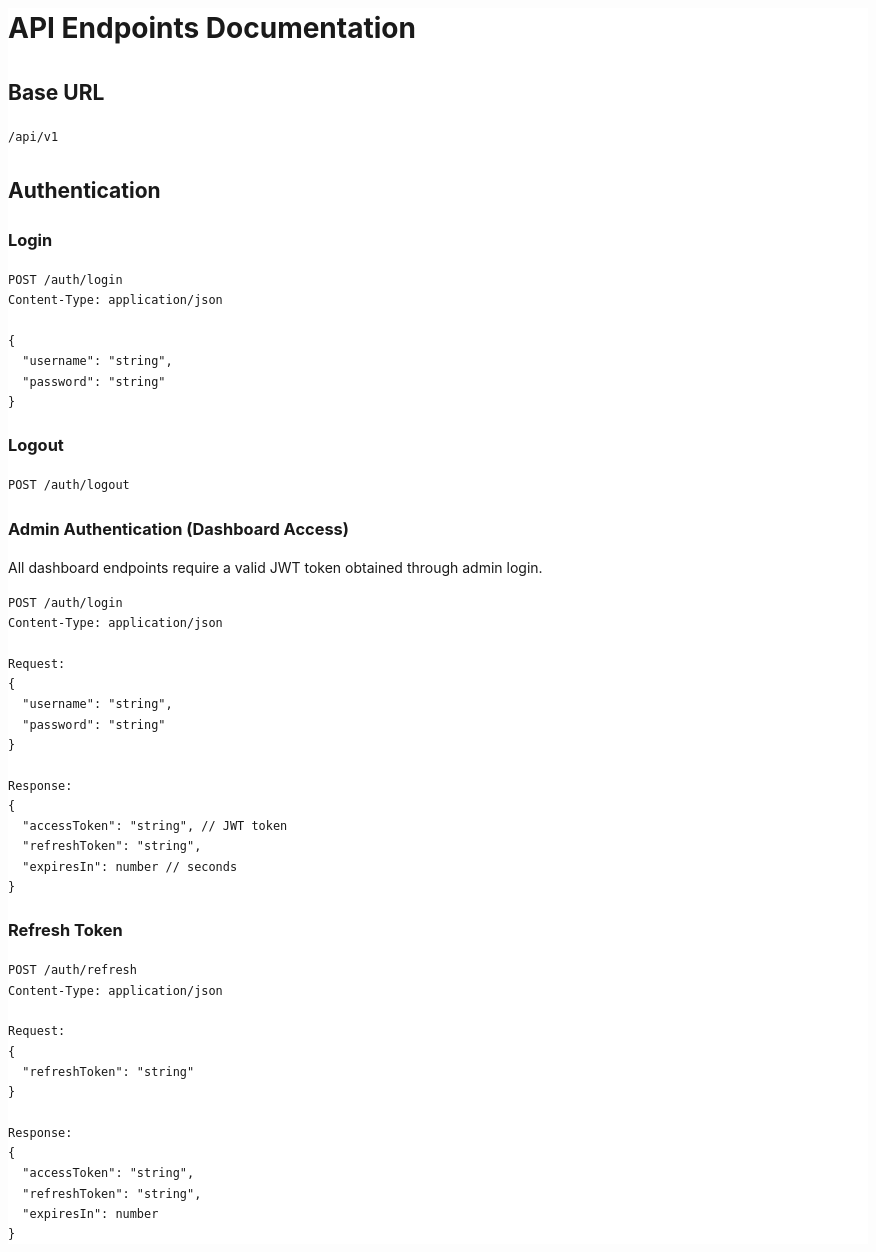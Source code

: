 # API Endpoints Documentation

## Base URL
```
/api/v1
```

## Authentication
### Login
```http
POST /auth/login
Content-Type: application/json

{
  "username": "string",
  "password": "string"
}
```

### Logout
```http
POST /auth/logout
```

### Admin Authentication (Dashboard Access)
All dashboard endpoints require a valid JWT token obtained through admin login.

```http
POST /auth/login
Content-Type: application/json

Request:
{
  "username": "string",
  "password": "string"
}

Response:
{
  "accessToken": "string", // JWT token
  "refreshToken": "string",
  "expiresIn": number // seconds
}
```

### Refresh Token
```http
POST /auth/refresh
Content-Type: application/json

Request:
{
  "refreshToken": "string"
}

Response:
{
  "accessToken": "string",
  "refreshToken": "string",
  "expiresIn": number
}
```